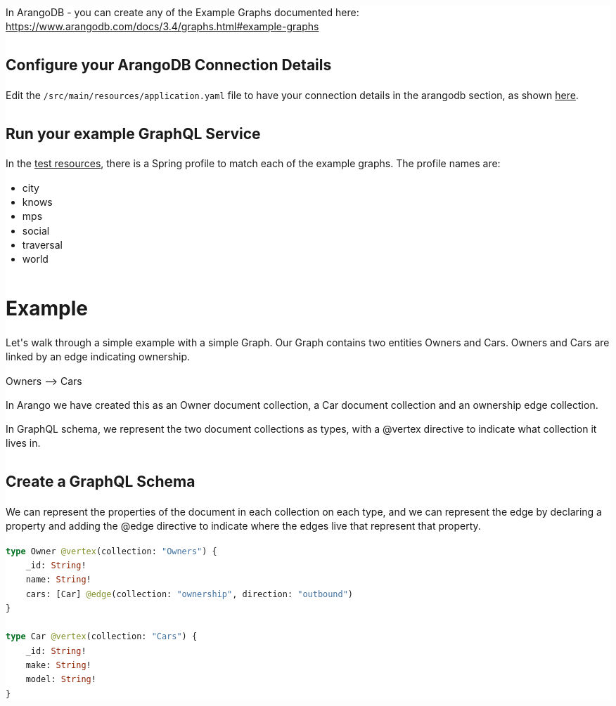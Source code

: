 In ArangoDB - you can create any of the Example Graphs documented here:
https://www.arangodb.com/docs/3.4/graphs.html#example-graphs

## Configure your ArangoDB Connection Details

Edit the `/src/main/resources/application.yaml` file to
have your connection details in the arangodb section, as shown [here](/src/test/resources/application.yaml).

## Run your example GraphQL Service

In the [test resources](/src/test/resources), there is a Spring profile to match each of the example graphs. 
The profile names are:
- city
- knows
- mps
- social
- traversal
- world

# Example

Let's walk through a simple example with a simple Graph. Our Graph contains two entities Owners and Cars. Owners and 
Cars are linked by an edge indicating ownership.

Owners --> Cars

In Arango we have created this as an Owner document collection, a Car document collection and an ownership edge 
collection.

In GraphQL schema, we represent the two document collections as types, with a @vertex directive to indicate what 
collection it lives in.

## Create a GraphQL Schema

We can represent the properties of the document in each collection on each type, and we can represent the edge by 
declaring a property and adding the @edge directive to indicate where the edges live that represent that property.

```graphql schema
type Owner @vertex(collection: "Owners") {
    _id: String!
    name: String!
    cars: [Car] @edge(collection: "ownership", direction: "outbound")
}

type Car @vertex(collection: "Cars") {
    _id: String!
    make: String!
    model: String!
}
```
